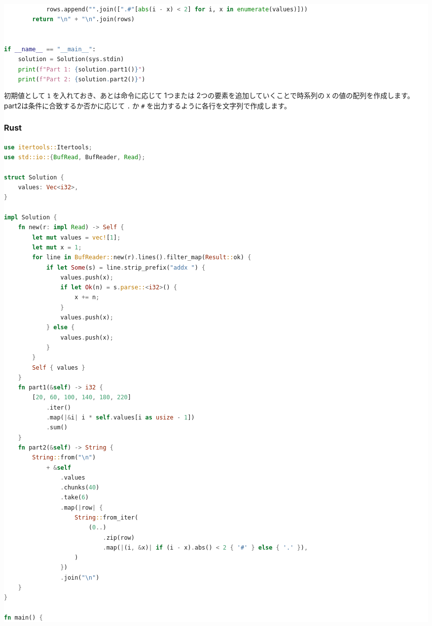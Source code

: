 ```python
            rows.append("".join([".#"[abs(i - x) < 2] for i, x in enumerate(values)]))
        return "\n" + "\n".join(rows)


if __name__ == "__main__":
    solution = Solution(sys.stdin)
    print(f"Part 1: {solution.part1()}")
    print(f"Part 2: {solution.part2()}")
```

初期値として `1` を入れておき、あとは命令に応じて 1つまたは 2つの要素を追加していくことで時系列の `X` の値の配列を作成します。
part2は条件に合致するか否かに応じて `.` か `#` を出力するように各行を文字列で作成します。

### Rust

```rust
use itertools::Itertools;
use std::io::{BufRead, BufReader, Read};

struct Solution {
    values: Vec<i32>,
}

impl Solution {
    fn new(r: impl Read) -> Self {
        let mut values = vec![1];
        let mut x = 1;
        for line in BufReader::new(r).lines().filter_map(Result::ok) {
            if let Some(s) = line.strip_prefix("addx ") {
                values.push(x);
                if let Ok(n) = s.parse::<i32>() {
                    x += n;
                }
                values.push(x);
            } else {
                values.push(x);
            }
        }
        Self { values }
    }
    fn part1(&self) -> i32 {
        [20, 60, 100, 140, 180, 220]
            .iter()
            .map(|&i| i * self.values[i as usize - 1])
            .sum()
    }
    fn part2(&self) -> String {
        String::from("\n")
            + &self
                .values
                .chunks(40)
                .take(6)
                .map(|row| {
                    String::from_iter(
                        (0..)
                            .zip(row)
                            .map(|(i, &x)| if (i - x).abs() < 2 { '#' } else { '.' }),
                    )
                })
                .join("\n")
    }
}

fn main() {
```